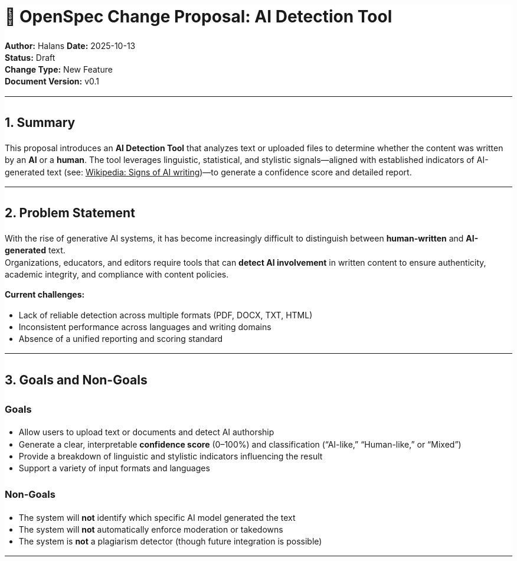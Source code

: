 # 🧠 OpenSpec Change Proposal: AI Detection Tool

**Author:** Halans
**Date:** 2025-10-13  
**Status:** Draft  
**Change Type:** New Feature   
**Document Version:** v0.1  

---

## 1. Summary

This proposal introduces an **AI Detection Tool** that analyzes text or uploaded files to determine whether the content was written by an **AI** or a **human**. The tool leverages linguistic, statistical, and stylistic signals—aligned with established indicators of AI-generated text (see: [Wikipedia: Signs of AI writing](https://en.wikipedia.org/wiki/Wikipedia:Signs_of_AI_writing))—to generate a confidence score and detailed report.

---

## 2. Problem Statement

With the rise of generative AI systems, it has become increasingly difficult to distinguish between **human-written** and **AI-generated** text.  
Organizations, educators, and editors require tools that can **detect AI involvement** in written content to ensure authenticity, academic integrity, and compliance with content policies.

**Current challenges:**
- Lack of reliable detection across multiple formats (PDF, DOCX, TXT, HTML)
- Inconsistent performance across languages and writing domains
- Absence of a unified reporting and scoring standard

---

## 3. Goals and Non-Goals

### Goals
- Allow users to upload text or documents and detect AI authorship  
- Generate a clear, interpretable **confidence score** (0–100%) and classification (“AI-like,” “Human-like,” or “Mixed”)  
- Provide a breakdown of linguistic and stylistic indicators influencing the result  
- Support a variety of input formats and languages  

### Non-Goals
- The system will **not** identify which specific AI model generated the text  
- The system will **not** automatically enforce moderation or takedowns  
- The system is **not** a plagiarism detector (though future integration is possible)

---
